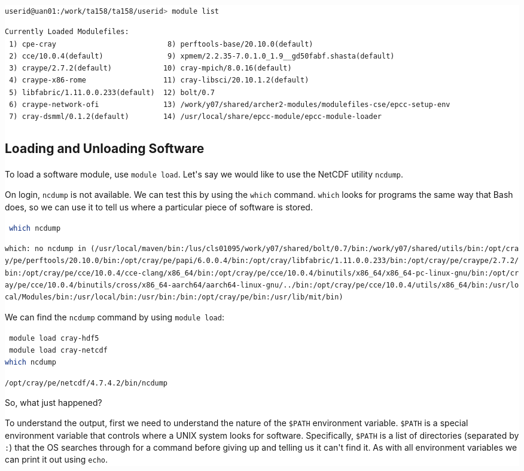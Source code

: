```bash
userid@uan01:/work/ta158/ta158/userid> module list
```
```output
Currently Loaded Modulefiles:
 1) cpe-cray                          8) perftools-base/20.10.0(default)                                  
 2) cce/10.0.4(default)               9) xpmem/2.2.35-7.0.1.0_1.9__gd50fabf.shasta(default)               
 3) craype/2.7.2(default)            10) cray-mpich/8.0.16(default)                                       
 4) craype-x86-rome                  11) cray-libsci/20.10.1.2(default)                                   
 5) libfabric/1.11.0.0.233(default)  12) bolt/0.7                                                         
 6) craype-network-ofi               13) /work/y07/shared/archer2-modules/modulefiles-cse/epcc-setup-env  
 7) cray-dsmml/0.1.2(default)        14) /usr/local/share/epcc-module/epcc-module-loader  
```

## Loading and Unloading Software

To load a software module, use `module load`. Let's say we would like
to use the NetCDF utility `ncdump`. 

On login, `ncdump` is not available. We can test this by using the `which`
command. `which` looks for programs the same way that Bash does,
so we can use it to tell us where a particular piece of software is stored.

```bash
 which ncdump
```
```output
which: no ncdump in (/usr/local/maven/bin:/lus/cls01095/work/y07/shared/bolt/0.7/bin:/work/y07/shared/utils/bin:/opt/cray/pe/perftools/20.10.0/bin:/opt/cray/pe/papi/6.0.0.4/bin:/opt/cray/libfabric/1.11.0.0.233/bin:/opt/cray/pe/craype/2.7.2/bin:/opt/cray/pe/cce/10.0.4/cce-clang/x86_64/bin:/opt/cray/pe/cce/10.0.4/binutils/x86_64/x86_64-pc-linux-gnu/bin:/opt/cray/pe/cce/10.0.4/binutils/cross/x86_64-aarch64/aarch64-linux-gnu/../bin:/opt/cray/pe/cce/10.0.4/utils/x86_64/bin:/usr/local/Modules/bin:/usr/local/bin:/usr/bin:/bin:/opt/cray/pe/bin:/usr/lib/mit/bin)
```

We can find the `ncdump` command by using `module load`:

```bash
 module load cray-hdf5
 module load cray-netcdf
which ncdump
```
```output
/opt/cray/pe/netcdf/4.7.4.2/bin/ncdump
```

So, what just happened?

To understand the output, first we need to understand the nature of the
`$PATH` environment variable. `$PATH` is a special environment variable
that controls where a UNIX system looks for software. Specifically,
`$PATH` is a list of directories (separated by `:`) that the OS searches
through for a command before giving up and telling us it can't find it.
As with all environment variables we can print it out using `echo`.
